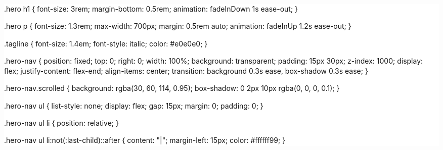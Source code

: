  .hero h1 {
    font-size: 3rem;
    margin-bottom: 0.5rem;
    animation: fadeInDown 1s ease-out;
  }

  .hero p {
    font-size: 1.3rem;
    max-width: 700px;
    margin: 0.5rem auto;
    animation: fadeInUp 1.2s ease-out;
  }

  .tagline {
    font-size: 1.4em;
    font-style: italic;
    color: #e0e0e0;
  }

  .hero-nav {
    position: fixed;
    top: 0;
    right: 0;
    width: 100%;
    background: transparent;
    padding: 15px 30px;
    z-index: 1000;
    display: flex;
    justify-content: flex-end;
    align-items: center;
    transition: background 0.3s ease, box-shadow 0.3s ease;
  }

  .hero-nav.scrolled {
    background: rgba(30, 60, 114, 0.95);
    box-shadow: 0 2px 10px rgba(0, 0, 0, 0.1);
  }

  .hero-nav ul {
    list-style: none;
    display: flex;
    gap: 15px;
    margin: 0;
    padding: 0;
  }

  .hero-nav ul li {
    position: relative;
  }

  .hero-nav ul li:not(:last-child)::after {
    content: "|";
    margin-left: 15px;
    color: #ffffff99;
  }
